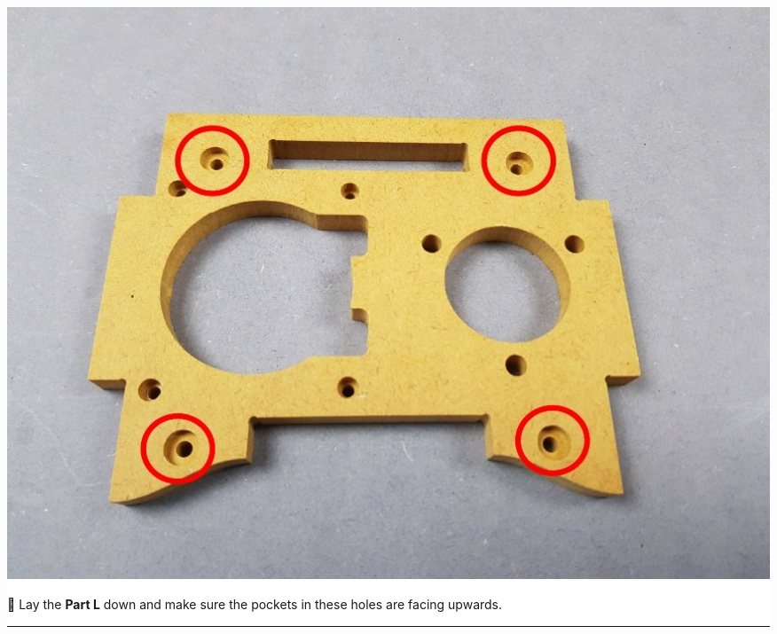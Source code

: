 
![planktoscope-assembly-121.jpg](images/planktoscope-assembly-121.jpg)

🔴 Lay the **Part L** down and make sure the pockets in these holes are facing upwards.

---
